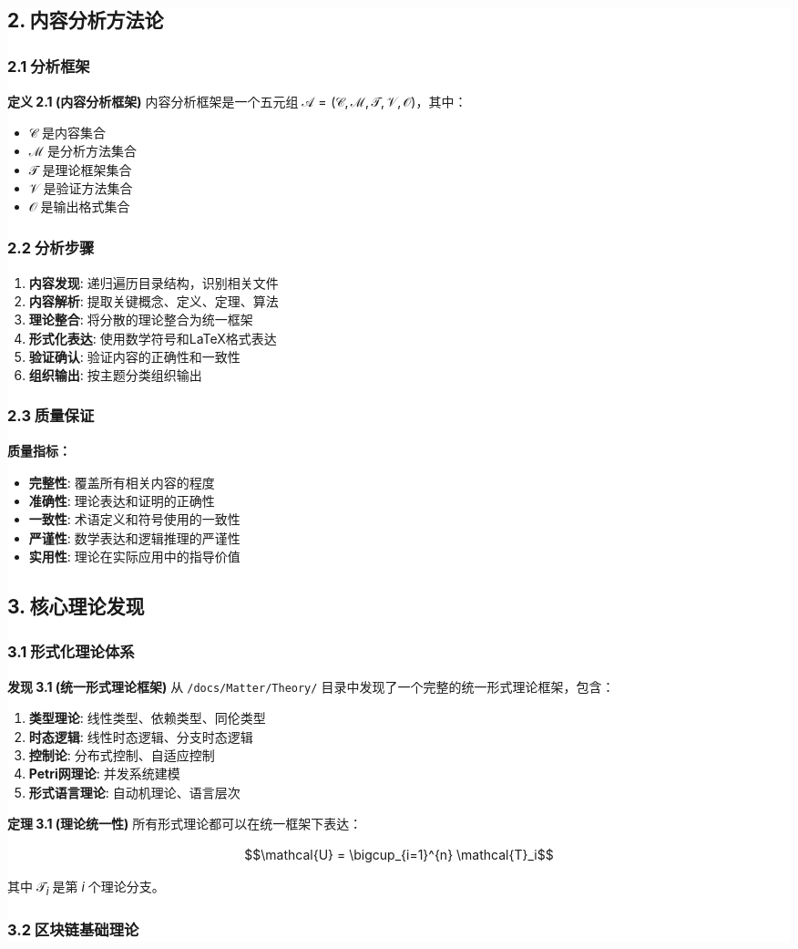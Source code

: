 ## 2. 内容分析方法论

### 2.1 分析框架

**定义 2.1 (内容分析框架)**
内容分析框架是一个五元组 $\mathcal{A} = (\mathcal{C}, \mathcal{M}, \mathcal{T}, \mathcal{V}, \mathcal{O})$，其中：

- $\mathcal{C}$ 是内容集合
- $\mathcal{M}$ 是分析方法集合
- $\mathcal{T}$ 是理论框架集合
- $\mathcal{V}$ 是验证方法集合
- $\mathcal{O}$ 是输出格式集合

### 2.2 分析步骤

1. **内容发现**: 递归遍历目录结构，识别相关文件
2. **内容解析**: 提取关键概念、定义、定理、算法
3. **理论整合**: 将分散的理论整合为统一框架
4. **形式化表达**: 使用数学符号和LaTeX格式表达
5. **验证确认**: 验证内容的正确性和一致性
6. **组织输出**: 按主题分类组织输出

### 2.3 质量保证

**质量指标：**

- **完整性**: 覆盖所有相关内容的程度
- **准确性**: 理论表达和证明的正确性
- **一致性**: 术语定义和符号使用的一致性
- **严谨性**: 数学表达和逻辑推理的严谨性
- **实用性**: 理论在实际应用中的指导价值

## 3. 核心理论发现

### 3.1 形式化理论体系

**发现 3.1 (统一形式理论框架)**
从 `/docs/Matter/Theory/` 目录中发现了一个完整的统一形式理论框架，包含：

1. **类型理论**: 线性类型、依赖类型、同伦类型
2. **时态逻辑**: 线性时态逻辑、分支时态逻辑
3. **控制论**: 分布式控制、自适应控制
4. **Petri网理论**: 并发系统建模
5. **形式语言理论**: 自动机理论、语言层次

**定理 3.1 (理论统一性)**
所有形式理论都可以在统一框架下表达：

$$\mathcal{U} = \bigcup_{i=1}^{n} \mathcal{T}_i$$

其中 $\mathcal{T}_i$ 是第 $i$ 个理论分支。

### 3.2 区块链基础理论
